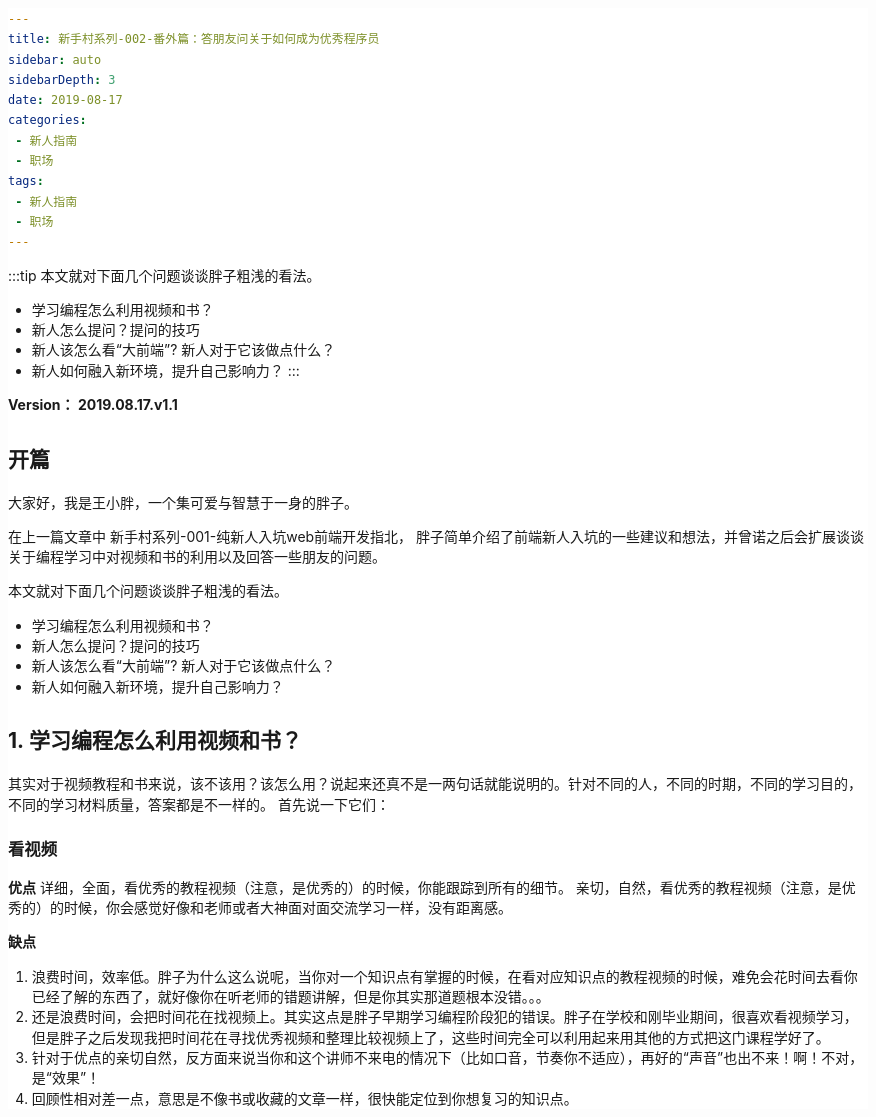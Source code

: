 ```yaml
--- 
title: 新手村系列-002-番外篇：答朋友问关于如何成为优秀程序员
sidebar: auto
sidebarDepth: 3
date: 2019-08-17
categories: 
 - 新人指南
 - 职场
tags: 
 - 新人指南
 - 职场
---
```


:::tip
本文就对下面几个问题谈谈胖子粗浅的看法。
* 学习编程怎么利用视频和书？
* 新人怎么提问？提问的技巧
* 新人该怎么看“大前端”? 新人对于它该做点什么？
* 新人如何融入新环境，提升自己影响力？
:::


**Version： 2019.08.17.v1.1**

## 开篇
大家好，我是王小胖，一个集可爱与智慧于一身的胖子。

在上一篇文章中 新手村系列-001-纯新人入坑web前端开发指北， 胖子简单介绍了前端新人入坑的一些建议和想法，并曾诺之后会扩展谈谈关于编程学习中对视频和书的利用以及回答一些朋友的问题。

本文就对下面几个问题谈谈胖子粗浅的看法。

* 学习编程怎么利用视频和书？
* 新人怎么提问？提问的技巧
* 新人该怎么看“大前端”? 新人对于它该做点什么？
* 新人如何融入新环境，提升自己影响力？

## 1. 学习编程怎么利用视频和书？
其实对于视频教程和书来说，该不该用？该怎么用？说起来还真不是一两句话就能说明的。针对不同的人，不同的时期，不同的学习目的，不同的学习材料质量，答案都是不一样的。
首先说一下它们：
### 看视频
**优点**
详细，全面，看优秀的教程视频（注意，是优秀的）的时候，你能跟踪到所有的细节。
亲切，自然，看优秀的教程视频（注意，是优秀的）的时候，你会感觉好像和老师或者大神面对面交流学习一样，没有距离感。

**缺点**

1. 浪费时间，效率低。胖子为什么这么说呢，当你对一个知识点有掌握的时候，在看对应知识点的教程视频的时候，难免会花时间去看你已经了解的东西了，就好像你在听老师的错题讲解，但是你其实那道题根本没错。。。
2. 还是浪费时间，会把时间花在找视频上。其实这点是胖子早期学习编程阶段犯的错误。胖子在学校和刚毕业期间，很喜欢看视频学习，但是胖子之后发现我把时间花在寻找优秀视频和整理比较视频上了，这些时间完全可以利用起来用其他的方式把这门课程学好了。
3. 针对于优点的亲切自然，反方面来说当你和这个讲师不来电的情况下（比如口音，节奏你不适应），再好的“声音”也出不来！啊！不对，是“效果”！
4. 回顾性相对差一点，意思是不像书或收藏的文章一样，很快能定位到你想复习的知识点。
